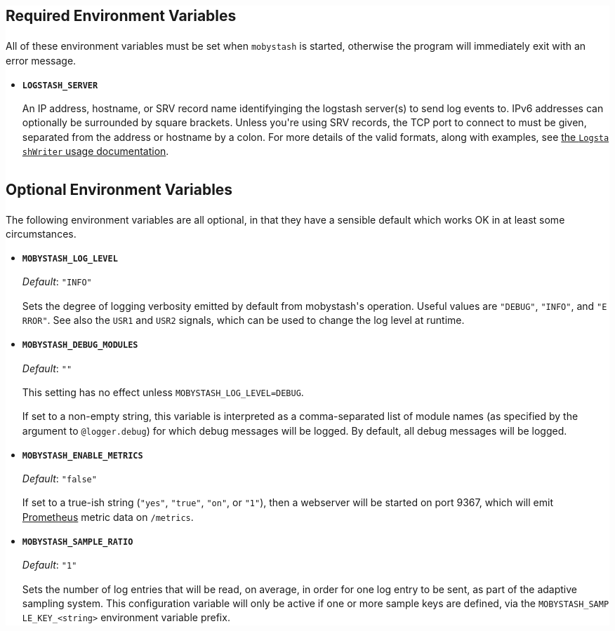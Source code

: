
## Required Environment Variables

All of these environment variables must be set when `mobystash` is started,
otherwise the program will immediately exit with an error message.

* **`LOGSTASH_SERVER`**

    An IP address, hostname, or SRV record name identifyinging the logstash
    server(s) to send log events to.  IPv6 addresses can optionally be
    surrounded by square brackets.  Unless you're using SRV records, the
    TCP port to connect to must be given, separated from the address or
    hostname by a colon.  For more details of the valid formats, along with
    examples, see [the `LogstashWriter` usage
    documentation](https://github.com/discourse/logstash_writer#usage).


## Optional Environment Variables

The following environment variables are all optional, in that they have a
sensible default which works OK in at least some circumstances.

* **`MOBYSTASH_LOG_LEVEL`**

    *Default*: `"INFO"`

    Sets the degree of logging verbosity emitted by default from mobystash's
    operation.  Useful values are `"DEBUG"`, `"INFO"`, and `"ERROR"`.  See
    also the `USR1` and `USR2` signals, which can be used to change the log
    level at runtime.

* **`MOBYSTASH_DEBUG_MODULES`**

    *Default*: `""`

    This setting has no effect unless `MOBYSTASH_LOG_LEVEL=DEBUG`.

    If set to a non-empty string, this variable is interpreted as a
    comma-separated list of module names (as specified by the argument to
    `@logger.debug`) for which debug messages will be logged.  By default,
    all debug messages will be logged.

* **`MOBYSTASH_ENABLE_METRICS`**

    *Default*: `"false"`

    If set to a true-ish string (`"yes"`, `"true"`, `"on"`, or `"1"`), then
    a webserver will be started on port 9367, which will emit
    [Prometheus](https://prometheus.io/) metric data on `/metrics`.

* **`MOBYSTASH_SAMPLE_RATIO`**

    *Default*: `"1"`

    Sets the number of log entries that will be read, on average, in order for
    one log entry to be sent, as part of the adaptive sampling system.  This
    configuration variable will only be active if one or more sample keys are
    defined, via the `MOBYSTASH_SAMPLE_KEY_<string>` environment variable
    prefix.
